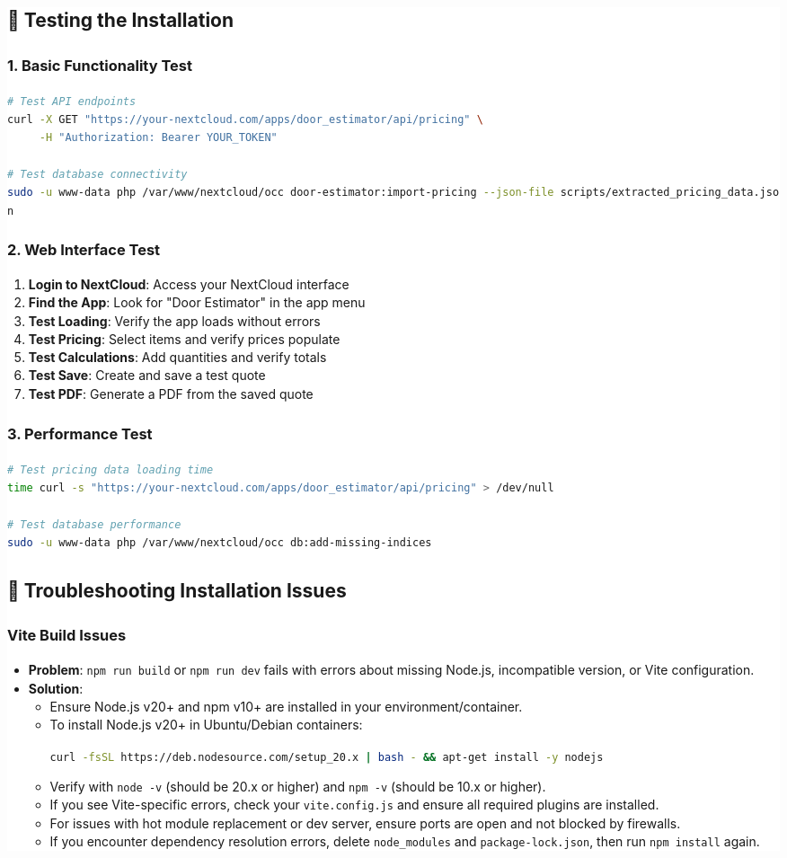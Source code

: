 ## 🧪 Testing the Installation

### 1. Basic Functionality Test

```bash
# Test API endpoints
curl -X GET "https://your-nextcloud.com/apps/door_estimator/api/pricing" \
     -H "Authorization: Bearer YOUR_TOKEN"

# Test database connectivity
sudo -u www-data php /var/www/nextcloud/occ door-estimator:import-pricing --json-file scripts/extracted_pricing_data.json
```

### 2. Web Interface Test

1. **Login to NextCloud**: Access your NextCloud interface
2. **Find the App**: Look for "Door Estimator" in the app menu
3. **Test Loading**: Verify the app loads without errors
4. **Test Pricing**: Select items and verify prices populate
5. **Test Calculations**: Add quantities and verify totals
6. **Test Save**: Create and save a test quote
7. **Test PDF**: Generate a PDF from the saved quote

### 3. Performance Test

```bash
# Test pricing data loading time
time curl -s "https://your-nextcloud.com/apps/door_estimator/api/pricing" > /dev/null

# Test database performance
sudo -u www-data php /var/www/nextcloud/occ db:add-missing-indices
```

## 🚨 Troubleshooting Installation Issues

### Vite Build Issues

- **Problem**: `npm run build` or `npm run dev` fails with errors about missing Node.js, incompatible version, or Vite configuration.
- **Solution**:
  - Ensure Node.js v20+ and npm v10+ are installed in your environment/container.
  - To install Node.js v20+ in Ubuntu/Debian containers:
    ```bash
    curl -fsSL https://deb.nodesource.com/setup_20.x | bash - && apt-get install -y nodejs
    ```
  - Verify with `node -v` (should be 20.x or higher) and `npm -v` (should be 10.x or higher).
  - If you see Vite-specific errors, check your `vite.config.js` and ensure all required plugins are installed.
  - For issues with hot module replacement or dev server, ensure ports are open and not blocked by firewalls.
  - If you encounter dependency resolution errors, delete `node_modules` and `package-lock.json`, then run `npm install` again.
